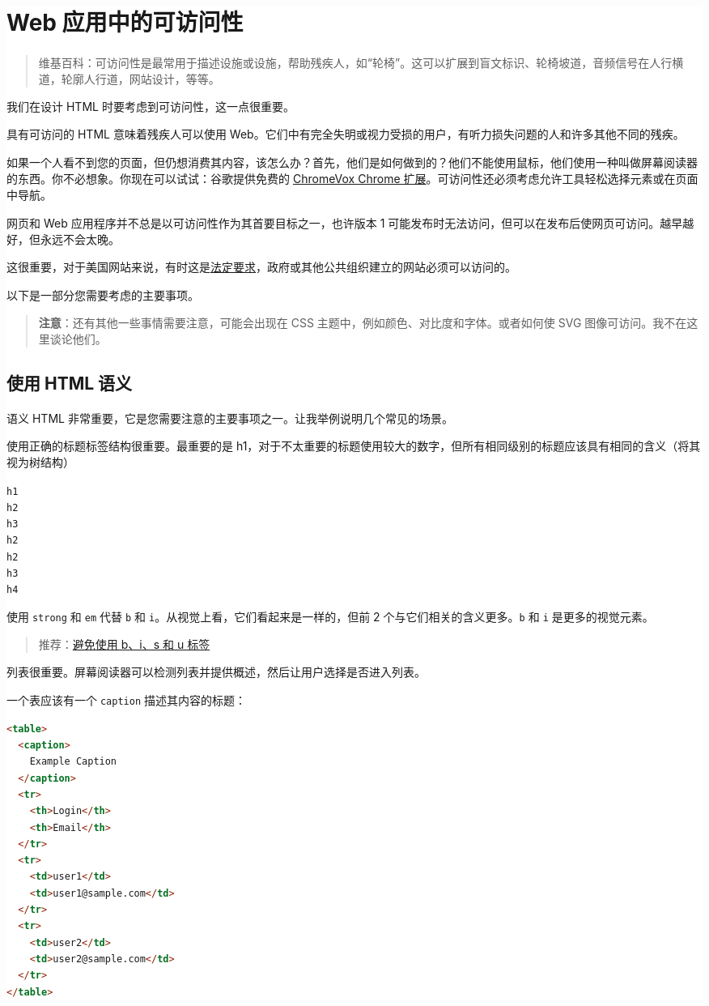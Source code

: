# Web 应用中的可访问性

> 维基百科：可访问性是最常用于描述设施或设施，帮助残疾人，如“轮椅”。这可以扩展到盲文标识、轮椅坡道，音频信号在人行横道，轮廓人行道，网站设计，等等。

我们在设计 HTML 时要考虑到可访问性，这一点很重要。

具有可访问的 HTML 意味着残疾人可以使用 Web。它们中有完全失明或视力受损的用户，有听力损失问题的人和许多其他不同的残疾。

如果一个人看不到您的页面，但仍想消费其内容，该怎么办？首先，他们是如何做到的？他们不能使用鼠标，他们使用一种叫做屏幕阅读器的东西。你不必想象。你现在可以试试：谷歌提供免费的 [ChromeVox Chrome 扩展](https://chrome.google.com/webstore/detail/chromevox/kgejglhpjiefppelpmljglcjbhoiplfn/)。可访问性还必须考虑允许工具轻松选择元素或在页面中导航。

网页和 Web 应用程序并不总是以可访问性作为其首要目标之一，也许版本 1 可能发布时无法访问，但可以在发布后使网页可访问。越早越好，但永远不会太晚。

这很重要，对于美国网站来说，有时这是[法定要求](http://www.section508.gov/)，政府或其他公共组织建立的网站必须可以访问的。

以下是一部分您需要考虑的主要事项。

> **注意**：还有其他一些事情需要注意，可能会出现在 CSS 主题中，例如颜色、对比度和字体。或者如何使 SVG 图像可访问。我不在这里谈论他们。

## 使用 HTML 语义

语义 HTML 非常重要，它是您需要注意的主要事项之一。让我举例说明几个常见的场景。

使用正确的标题标签结构很重要。最重要的是 h1，对于不太重要的标题使用较大的数字，但所有相同级别的标题应该具有相同的含义（将其视为树结构）

```txt
h1
h2
h3
h2
h2
h3
h4
```

使用 `strong` 和 `em` 代替 `b` 和 `i`。从视觉上看，它们看起来是一样的，但前 2 个与它们相关的含义更多。`b` 和 `i` 是更多的视觉元素。

> 推荐：[避免使用 b、i、s 和 u 标签](https://github.com/lio-zero/blog/blob/main/HTML/%E9%81%BF%E5%85%8D%E4%BD%BF%E7%94%A8%20b%E3%80%81i%E3%80%81s%20%E5%92%8C%20u%20%E6%A0%87%E7%AD%BE.md)

列表很重要。屏幕阅读器可以检测列表并提供概述，然后让用户选择是否进入列表。

一个表应该有一个 `caption` 描述其内容的标题：

```html
<table>
  <caption>
    Example Caption
  </caption>
  <tr>
    <th>Login</th>
    <th>Email</th>
  </tr>
  <tr>
    <td>user1</td>
    <td>user1@sample.com</td>
  </tr>
  <tr>
    <td>user2</td>
    <td>user2@sample.com</td>
  </tr>
</table>
```
